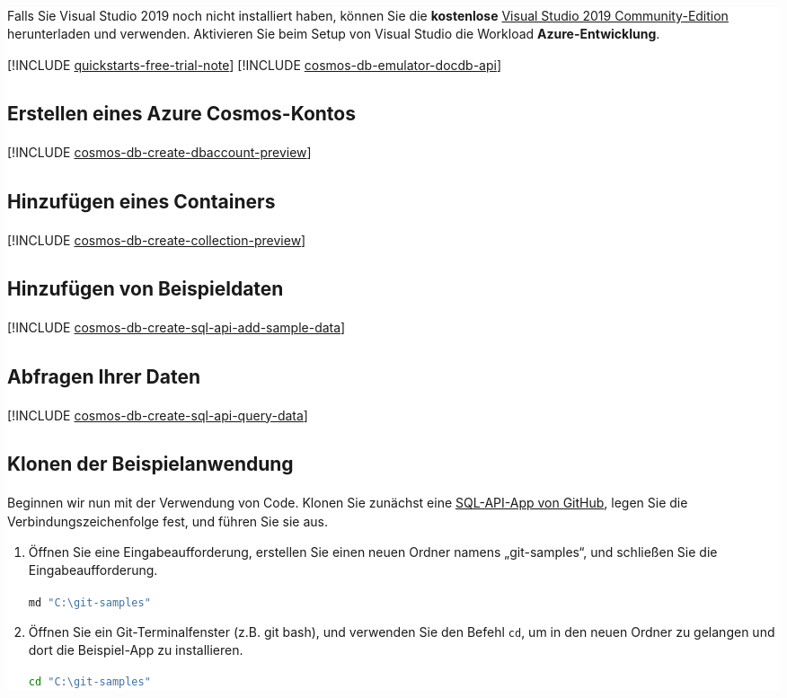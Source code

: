 Falls Sie Visual Studio 2019 noch nicht installiert haben, können Sie die **kostenlose** [Visual Studio 2019 Community-Edition](https://www.visualstudio.com/downloads/) herunterladen und verwenden. Aktivieren Sie beim Setup von Visual Studio die Workload **Azure-Entwicklung**.

[!INCLUDE [quickstarts-free-trial-note](../../includes/quickstarts-free-trial-note.md)] 
[!INCLUDE [cosmos-db-emulator-docdb-api](../../includes/cosmos-db-emulator-docdb-api.md)]  

<a id="create-account"></a>
## <a name="create-an-azure-cosmos-account"></a>Erstellen eines Azure Cosmos-Kontos

[!INCLUDE [cosmos-db-create-dbaccount-preview](../../includes/cosmos-db-create-dbaccount-preview.md)]

<a id="create-collection"></a>
## <a name="add-a-container"></a>Hinzufügen eines Containers

[!INCLUDE [cosmos-db-create-collection-preview](../../includes/cosmos-db-create-collection-preview.md)]

<a id="add-sample-data"></a>
## <a name="add-sample-data"></a>Hinzufügen von Beispieldaten

[!INCLUDE [cosmos-db-create-sql-api-add-sample-data](../../includes/cosmos-db-create-sql-api-add-sample-data.md)]

## <a name="query-your-data"></a>Abfragen Ihrer Daten

[!INCLUDE [cosmos-db-create-sql-api-query-data](../../includes/cosmos-db-create-sql-api-query-data.md)]

## <a name="clone-the-sample-application"></a>Klonen der Beispielanwendung

Beginnen wir nun mit der Verwendung von Code. Klonen Sie zunächst eine [SQL-API-App von GitHub](https://github.com/Azure-Samples/cosmos-dotnet-todo-app), legen Sie die Verbindungszeichenfolge fest, und führen Sie sie aus. 

1. Öffnen Sie eine Eingabeaufforderung, erstellen Sie einen neuen Ordner namens „git-samples“, und schließen Sie die Eingabeaufforderung.

    ```bash
    md "C:\git-samples"
    ```

2. Öffnen Sie ein Git-Terminalfenster (z.B. git bash), und verwenden Sie den Befehl `cd`, um in den neuen Ordner zu gelangen und dort die Beispiel-App zu installieren.

    ```bash
    cd "C:\git-samples"
    ```
